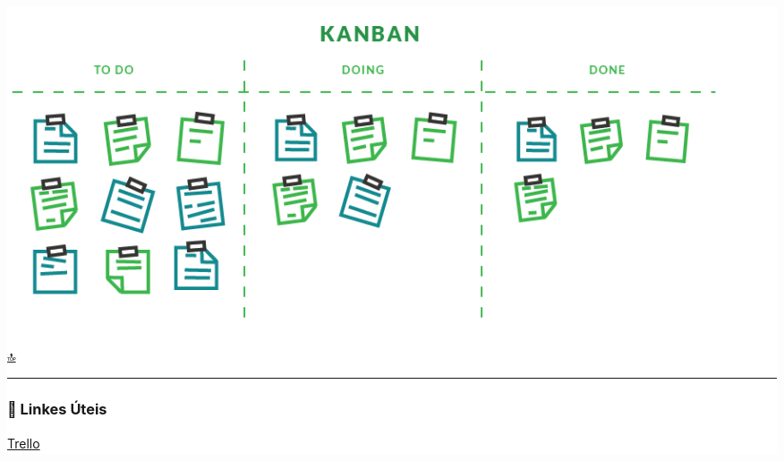 <img width="800px" src="./assets/kanban.png">
</div>

<br>

<a href="#0">🔝</a>

---

### 🔗​ Linkes Úteis

[Trello](https://trello.com/)
